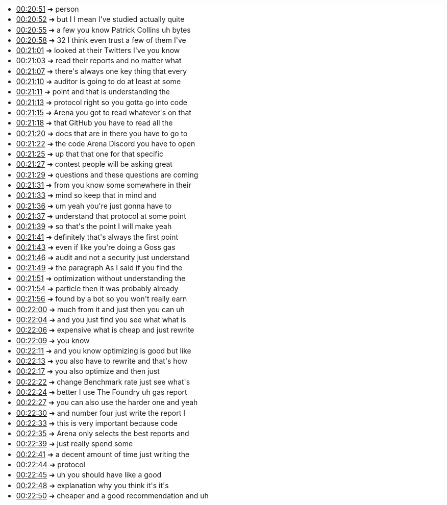 - [00:20:51](https://youtu.be/xqRmTx-hBUo?t=1251) ➜ person
- [00:20:52](https://youtu.be/xqRmTx-hBUo?t=1252) ➜ but I I mean I've studied actually quite
- [00:20:55](https://youtu.be/xqRmTx-hBUo?t=1255) ➜ a few you know Patrick Collins uh bytes
- [00:20:58](https://youtu.be/xqRmTx-hBUo?t=1258) ➜ 32 I think even trust a few of them I've
- [00:21:01](https://youtu.be/xqRmTx-hBUo?t=1261) ➜ looked at their Twitters I've you know
- [00:21:03](https://youtu.be/xqRmTx-hBUo?t=1263) ➜ read their reports and no matter what
- [00:21:07](https://youtu.be/xqRmTx-hBUo?t=1267) ➜ there's always one key thing that every
- [00:21:10](https://youtu.be/xqRmTx-hBUo?t=1270) ➜ auditor is going to do at least at some
- [00:21:11](https://youtu.be/xqRmTx-hBUo?t=1271) ➜ point and that is understanding the
- [00:21:13](https://youtu.be/xqRmTx-hBUo?t=1273) ➜ protocol right so you gotta go into code
- [00:21:15](https://youtu.be/xqRmTx-hBUo?t=1275) ➜ Arena you got to read whatever's on that
- [00:21:18](https://youtu.be/xqRmTx-hBUo?t=1278) ➜ that GitHub you have to read all the
- [00:21:20](https://youtu.be/xqRmTx-hBUo?t=1280) ➜ docs that are in there you have to go to
- [00:21:22](https://youtu.be/xqRmTx-hBUo?t=1282) ➜ the code Arena Discord you have to open
- [00:21:25](https://youtu.be/xqRmTx-hBUo?t=1285) ➜ up that that one for that specific
- [00:21:27](https://youtu.be/xqRmTx-hBUo?t=1287) ➜ contest people will be asking great
- [00:21:29](https://youtu.be/xqRmTx-hBUo?t=1289) ➜ questions and these questions are coming
- [00:21:31](https://youtu.be/xqRmTx-hBUo?t=1291) ➜ from you know some somewhere in their
- [00:21:33](https://youtu.be/xqRmTx-hBUo?t=1293) ➜ mind so keep that in mind and
- [00:21:36](https://youtu.be/xqRmTx-hBUo?t=1296) ➜ um yeah you're just gonna have to
- [00:21:37](https://youtu.be/xqRmTx-hBUo?t=1297) ➜ understand that protocol at some point
- [00:21:39](https://youtu.be/xqRmTx-hBUo?t=1299) ➜ so that's the point I will make yeah
- [00:21:41](https://youtu.be/xqRmTx-hBUo?t=1301) ➜ definitely that's always the first point
- [00:21:43](https://youtu.be/xqRmTx-hBUo?t=1303) ➜ even if like you're doing a Goss gas
- [00:21:46](https://youtu.be/xqRmTx-hBUo?t=1306) ➜ audit and not a security just understand
- [00:21:49](https://youtu.be/xqRmTx-hBUo?t=1309) ➜ the paragraph As I said if you find the
- [00:21:51](https://youtu.be/xqRmTx-hBUo?t=1311) ➜ optimization without understanding the
- [00:21:54](https://youtu.be/xqRmTx-hBUo?t=1314) ➜ particle then it was probably already
- [00:21:56](https://youtu.be/xqRmTx-hBUo?t=1316) ➜ found by a bot so you won't really earn
- [00:22:00](https://youtu.be/xqRmTx-hBUo?t=1320) ➜ much from it and just then you can uh
- [00:22:04](https://youtu.be/xqRmTx-hBUo?t=1324) ➜ and you just find you see what what is
- [00:22:06](https://youtu.be/xqRmTx-hBUo?t=1326) ➜ expensive what is cheap and just rewrite
- [00:22:09](https://youtu.be/xqRmTx-hBUo?t=1329) ➜ you know
- [00:22:11](https://youtu.be/xqRmTx-hBUo?t=1331) ➜ and you know optimizing is good but like
- [00:22:13](https://youtu.be/xqRmTx-hBUo?t=1333) ➜ you also have to rewrite and that's how
- [00:22:17](https://youtu.be/xqRmTx-hBUo?t=1337) ➜ you also optimize and then just
- [00:22:22](https://youtu.be/xqRmTx-hBUo?t=1342) ➜ change Benchmark rate just see what's
- [00:22:24](https://youtu.be/xqRmTx-hBUo?t=1344) ➜ better I use The Foundry uh gas report
- [00:22:27](https://youtu.be/xqRmTx-hBUo?t=1347) ➜ you can also use the harder one and yeah
- [00:22:30](https://youtu.be/xqRmTx-hBUo?t=1350) ➜ and number four just write the report I
- [00:22:33](https://youtu.be/xqRmTx-hBUo?t=1353) ➜ this is very important because code
- [00:22:35](https://youtu.be/xqRmTx-hBUo?t=1355) ➜ Arena only selects the best reports and
- [00:22:39](https://youtu.be/xqRmTx-hBUo?t=1359) ➜ just really spend some
- [00:22:41](https://youtu.be/xqRmTx-hBUo?t=1361) ➜ a decent amount of time just writing the
- [00:22:44](https://youtu.be/xqRmTx-hBUo?t=1364) ➜ protocol
- [00:22:45](https://youtu.be/xqRmTx-hBUo?t=1365) ➜ uh you should have like a good
- [00:22:48](https://youtu.be/xqRmTx-hBUo?t=1368) ➜ explanation why you think it's it's
- [00:22:50](https://youtu.be/xqRmTx-hBUo?t=1370) ➜ cheaper and a good recommendation and uh
